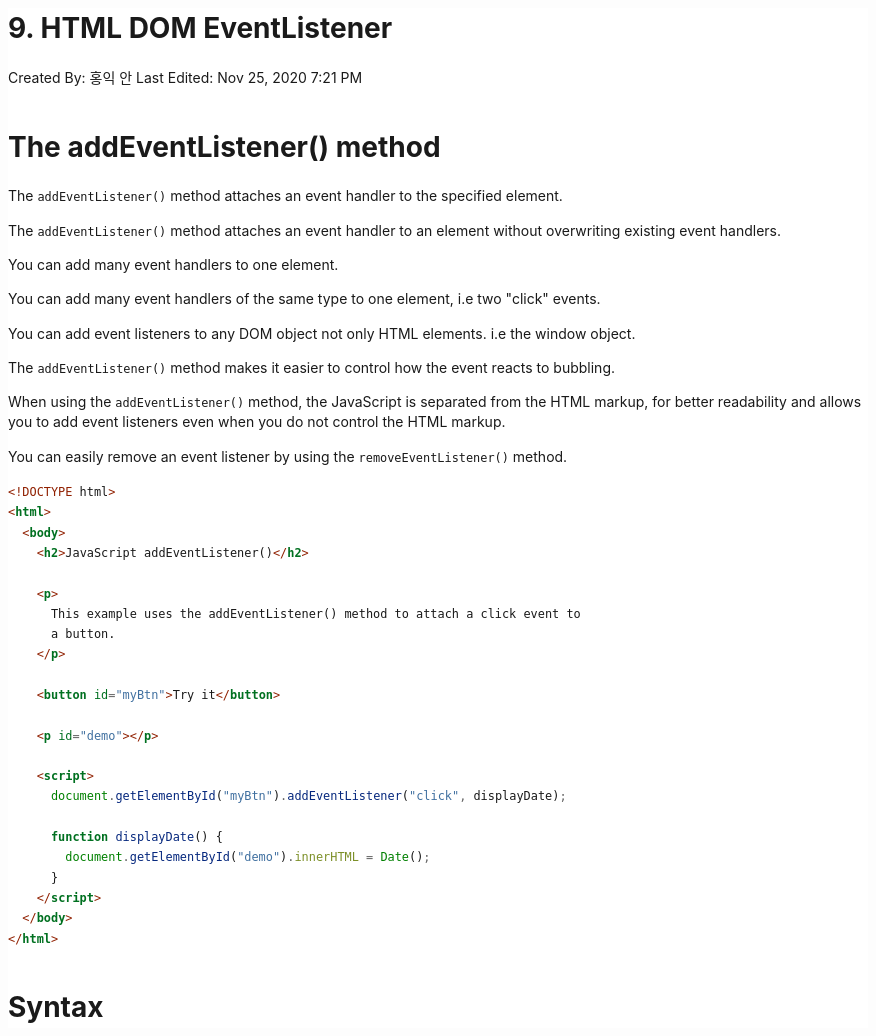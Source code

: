# 9. HTML DOM EventListener

Created By: 홍익 안
Last Edited: Nov 25, 2020 7:21 PM

# The addEventListener() method

The `addEventListener()` method attaches an event handler to the specified element.

The `addEventListener()` method attaches an event handler to an element without overwriting existing event handlers.

You can add many event handlers to one element.

You can add many event handlers of the same type to one element, i.e two "click" events.

You can add event listeners to any DOM object not only HTML elements. i.e the window object.

The `addEventListener()` method makes it easier to control how the event reacts to bubbling.

When using the `addEventListener()` method, the JavaScript is separated from the HTML markup, for better readability and allows you to add event listeners even when you do not control the HTML markup.

You can easily remove an event listener by using the `removeEventListener()` method.

```html
<!DOCTYPE html>
<html>
  <body>
    <h2>JavaScript addEventListener()</h2>

    <p>
      This example uses the addEventListener() method to attach a click event to
      a button.
    </p>

    <button id="myBtn">Try it</button>

    <p id="demo"></p>

    <script>
      document.getElementById("myBtn").addEventListener("click", displayDate);

      function displayDate() {
        document.getElementById("demo").innerHTML = Date();
      }
    </script>
  </body>
</html>
```

# Syntax
